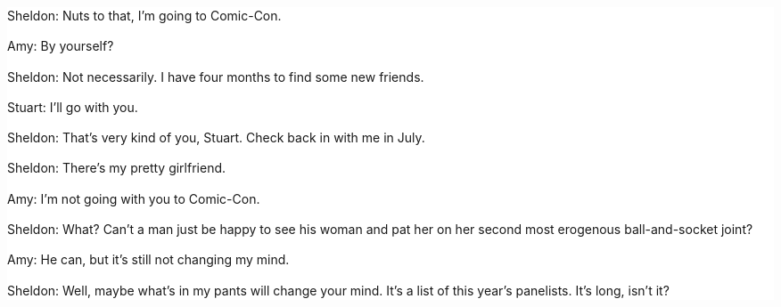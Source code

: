 Sheldon: Nuts to that, I’m going to Comic-Con.

Amy: By yourself?

Sheldon: Not necessarily. I have four months to find some new friends.

Stuart: I’ll go with you.

Sheldon: That’s very kind of you, Stuart. Check back in with me in July.

Sheldon: There’s my pretty girlfriend.

Amy: I’m not going with you to Comic-Con.

Sheldon: What? Can’t a man just be happy to see his woman and pat her on her second most erogenous ball-and-socket joint?

Amy: He can, but it’s still not changing my mind.

Sheldon: Well, maybe what’s in my pants will change your mind. It’s a list of this year’s panelists. It’s long, isn’t it?

